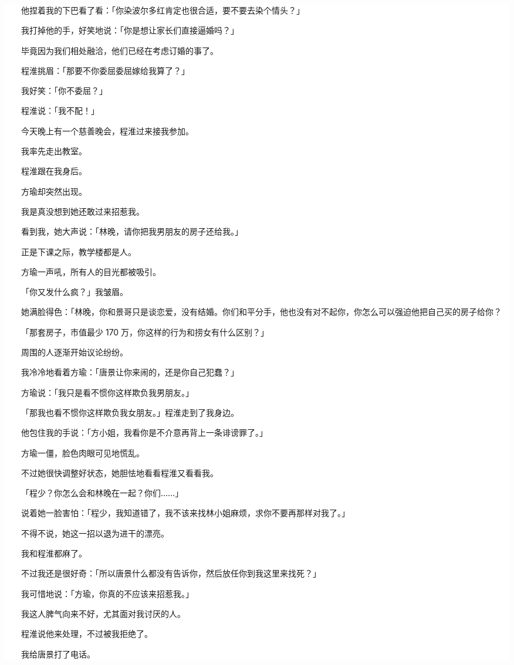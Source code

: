 &emsp;&emsp;他捏着我的下巴看了看：「你染波尔多红肯定也很合适，要不要去染个情头？」  
  
&emsp;&emsp;我打掉他的手，好笑地说：「你是想让家长们直接逼婚吗？」  
  
&emsp;&emsp;毕竟因为我们相处融洽，他们已经在考虑订婚的事了。  
  
&emsp;&emsp;程淮挑眉：「那要不你委屈委屈嫁给我算了？」  
  
&emsp;&emsp;我好笑：「你不委屈？」  
  
&emsp;&emsp;程淮说：「我不配！」  
  
&emsp;&emsp;今天晚上有一个慈善晚会，程淮过来接我参加。  
  
&emsp;&emsp;我率先走出教室。  
  
&emsp;&emsp;程淮跟在我身后。  
  
&emsp;&emsp;方瑜却突然出现。  
  
&emsp;&emsp;我是真没想到她还敢过来招惹我。  
  
&emsp;&emsp;看到我，她大声说：「林晚，请你把我男朋友的房子还给我。」  
  
&emsp;&emsp;正是下课之际，教学楼都是人。  
  
&emsp;&emsp;方瑜一声吼，所有人的目光都被吸引。  
  
&emsp;&emsp;「你又发什么疯？」我皱眉。  
  
&emsp;&emsp;她满脸得色：「林晚，你和景哥只是谈恋爱，没有结婚。你们和平分手，他也没有对不起你，你怎么可以强迫他把自己买的房子给你？  
  
&emsp;&emsp;「那套房子，市值最少 170 万，你这样的行为和捞女有什么区别？」  
  
&emsp;&emsp;周围的人逐渐开始议论纷纷。  
  
&emsp;&emsp;我冷冷地看着方瑜：「唐景让你来闹的，还是你自己犯蠢？」  
  
&emsp;&emsp;方瑜说：「我只是看不惯你这样欺负我男朋友。」  
  
&emsp;&emsp;「那我也看不惯你这样欺负我女朋友。」程淮走到了我身边。  
  
&emsp;&emsp;他包住我的手说：「方小姐，我看你是不介意再背上一条诽谤罪了。」  
  
&emsp;&emsp;方瑜一僵，脸色肉眼可见地慌乱。  
  
&emsp;&emsp;不过她很快调整好状态，她胆怯地看看程淮又看看我。  
  
&emsp;&emsp;「程少？你怎么会和林晚在一起？你们……」  
  
&emsp;&emsp;说着她一脸害怕：「程少，我知道错了，我不该来找林小姐麻烦，求你不要再那样对我了。」  
  
&emsp;&emsp;不得不说，她这一招以退为进干的漂亮。  
  
&emsp;&emsp;我和程淮都麻了。  
  
&emsp;&emsp;不过我还是很好奇：「所以唐景什么都没有告诉你，然后放任你到我这里来找死？」  
  
&emsp;&emsp;我可惜地说：「方瑜，你真的不应该来招惹我。」  
  
&emsp;&emsp;我这人脾气向来不好，尤其面对我讨厌的人。  
  
&emsp;&emsp;程淮说他来处理，不过被我拒绝了。  
  
&emsp;&emsp;我给唐景打了电话。  
  